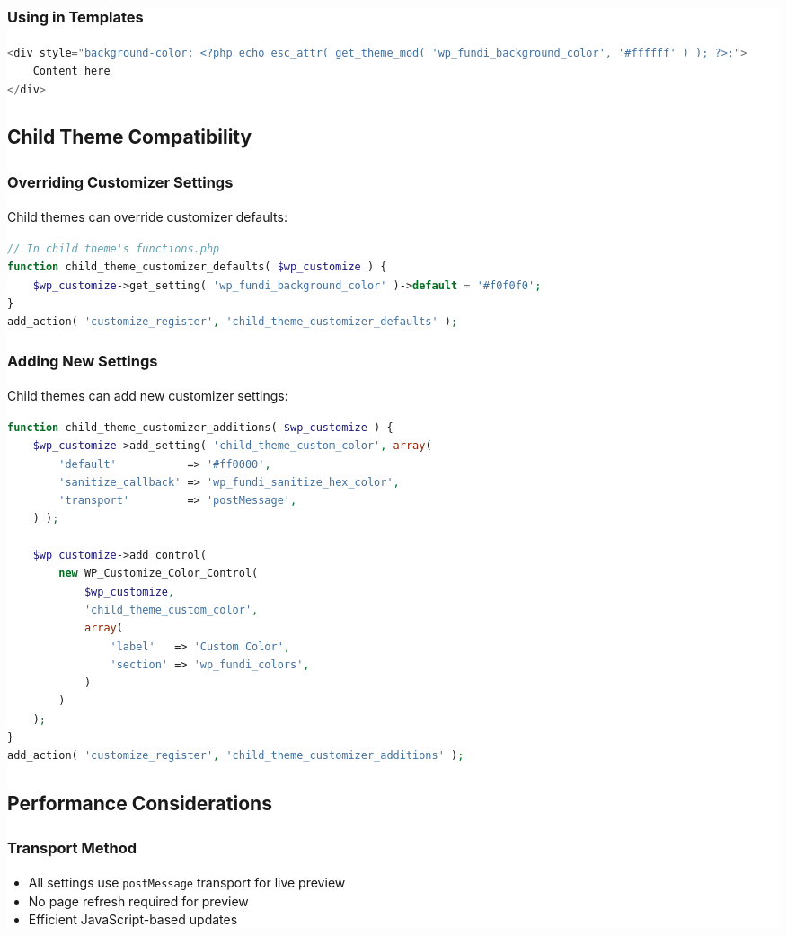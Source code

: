 ### Using in Templates
```php
<div style="background-color: <?php echo esc_attr( get_theme_mod( 'wp_fundi_background_color', '#ffffff' ) ); ?>;">
    Content here
</div>
```

## Child Theme Compatibility

### Overriding Customizer Settings
Child themes can override customizer defaults:

```php
// In child theme's functions.php
function child_theme_customizer_defaults( $wp_customize ) {
    $wp_customize->get_setting( 'wp_fundi_background_color' )->default = '#f0f0f0';
}
add_action( 'customize_register', 'child_theme_customizer_defaults' );
```

### Adding New Settings
Child themes can add new customizer settings:

```php
function child_theme_customizer_additions( $wp_customize ) {
    $wp_customize->add_setting( 'child_theme_custom_color', array(
        'default'           => '#ff0000',
        'sanitize_callback' => 'wp_fundi_sanitize_hex_color',
        'transport'         => 'postMessage',
    ) );
    
    $wp_customize->add_control(
        new WP_Customize_Color_Control(
            $wp_customize,
            'child_theme_custom_color',
            array(
                'label'   => 'Custom Color',
                'section' => 'wp_fundi_colors',
            )
        )
    );
}
add_action( 'customize_register', 'child_theme_customizer_additions' );
```

## Performance Considerations

### Transport Method
- All settings use `postMessage` transport for live preview
- No page refresh required for preview
- Efficient JavaScript-based updates

